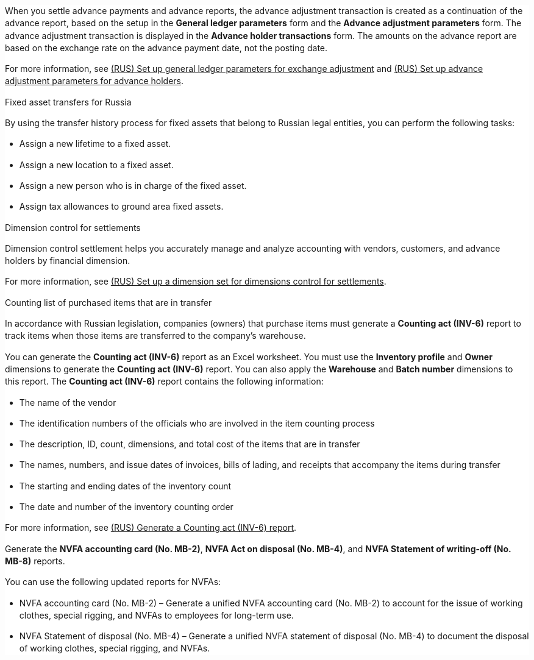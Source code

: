 <p>When you settle advance payments and advance reports, the advance adjustment transaction is created as a continuation of the advance report, based on the setup in the <strong>General ledger parameters</strong> form and the <strong>Advance adjustment parameters</strong> form. The advance adjustment transaction is displayed in the <strong>Advance holder transactions</strong> form. The amounts on the advance report are based on the exchange rate on the advance payment date, not the posting date.</p>
<p>For more information, see <a href="rus-set-up-general-ledger-parameters-for-exchange-adjustment.md">(RUS) Set up general ledger parameters for exchange adjustment</a> and <a href="rus-set-up-advance-adjustment-parameters-for-advance-holders.md">(RUS) Set up advance adjustment parameters for advance holders</a>.</p></td>
</tr>
<tr class="even">
<td><p>Fixed asset transfers for Russia</p></td>
<td><p>By using the transfer history process for fixed assets that belong to Russian legal entities, you can perform the following tasks:</p>
<ul>
<li><p>Assign a new lifetime to a fixed asset.</p></li>
<li><p>Assign a new location to a fixed asset.</p></li>
<li><p>Assign a new person who is in charge of the fixed asset.</p></li>
<li><p>Assign tax allowances to ground area fixed assets.</p></li>
</ul></td>
</tr>
<tr class="odd">
<td><p>Dimension control for settlements</p></td>
<td><p>Dimension control settlement helps you accurately manage and analyze accounting with vendors, customers, and advance holders by financial dimension.</p>
<p>For more information, see <a href="rus-set-up-a-dimension-set-for-dimensions-control-for-settlements.md">(RUS) Set up a dimension set for dimensions control for settlements</a>.</p></td>
</tr>
<tr class="even">
<td><p>Counting list of purchased items that are in transfer</p></td>
<td><p>In accordance with Russian legislation, companies (owners) that purchase items must generate a <strong>Counting act (INV-6)</strong> report to track items when those items are transferred to the company’s warehouse.</p>
<p>You can generate the <strong>Counting act (INV-6)</strong> report as an Excel worksheet. You must use the <strong>Inventory profile</strong> and <strong>Owner</strong> dimensions to generate the <strong>Counting act (INV-6)</strong> report. You can also apply the <strong>Warehouse</strong> and <strong>Batch number</strong> dimensions to this report. The <strong>Counting act (INV-6)</strong> report contains the following information:</p>
<ul>
<li><p>The name of the vendor</p></li>
<li><p>The identification numbers of the officials who are involved in the item counting process</p></li>
<li><p>The description, ID, count, dimensions, and total cost of the items that are in transfer</p></li>
<li><p>The names, numbers, and issue dates of invoices, bills of lading, and receipts that accompany the items during transfer</p></li>
<li><p>The starting and ending dates of the inventory count</p></li>
<li><p>The date and number of the inventory counting order</p></li>
</ul>
<p>For more information, see <a href="rus-generate-a-counting-act-inv-6-report.md">(RUS) Generate a Counting act (INV-6) report</a>.</p></td>
</tr>
<tr class="odd">
<td><p>Generate the <strong>NVFA accounting card (No. MB-2)</strong>, <strong>NVFA Act on disposal (No. MB-4)</strong>, and <strong>NVFA Statement of writing-off (No. MB-8)</strong> reports.</p></td>
<td><p>You can use the following updated reports for NVFAs:</p>
<ul>
<li><p>NVFA accounting card (No. MB-2) – Generate a unified NVFA accounting card (No. MB-2) to account for the issue of working clothes, special rigging, and NVFAs to employees for long-term use.</p></li>
<li><p>NVFA Statement of disposal (No. MB-4) – Generate a unified NVFA statement of disposal (No. MB-4) to document the disposal of working clothes, special rigging, and NVFAs.</p></li>